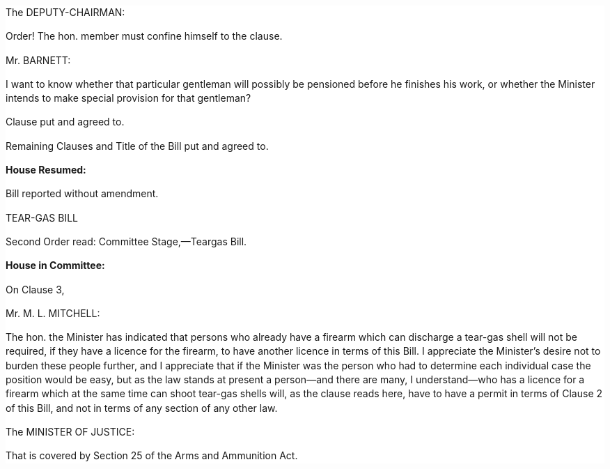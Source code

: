 </speech>

<speech by="#deputy-chairman">

<from>The <person refersTo="hansard_za">DEPUTY-CHAIRMAN</person>:</from>

<p>Order! The hon. member must confine himself to the clause.</p>

</speech>

<speech by="#barnett">

<from>Mr. <person refersTo="hansard_za">BARNETT</person>:</from>

<p>I want to know whether that particular gentleman will possibly be pensioned before he finishes his work, or whether the Minister intends to make special provision for that gentleman?</p>

<p>Clause put and agreed to.</p>

<p>Remaining Clauses and Title of the Bill put and agreed to.</p>

</speech>

<p><b>House Resumed:</b></p>

<p>Bill reported without amendment.</p>

</debateSection>

<debateSection name="#tear-gas_bill">

<heading>TEAR-GAS BILL</heading>

<p>Second Order read: Committee Stage,&#x2014;Teargas Bill.</p>

<p><b>House in Committee:</b></p>

<p>On Clause 3,</p>

<speech by="#mitchell">

<from>Mr. <person refersTo="hansard_za">M. L. MITCHELL</person>:</from>

<p>The hon. the Minister has indicated that persons who already have a firearm which can discharge a tear-gas shell will not be required, if they have a licence for the firearm, to have another licence in terms of this Bill. I appreciate the Minister&#x2019;s desire not to burden these people further, and I appreciate that if the Minister was the person who had to determine each individual case <span class="col_1435-1436" refersTo="page_0732"/>the position would be easy, but as the law stands at present a person&#x2014;and there are many, I understand&#x2014;who has a licence for a firearm which at the same time can shoot tear-gas shells will, as the clause reads here, have to have a permit in terms of Clause 2 of this Bill, and not in terms of any section of any other law.</p>

</speech>

<speech by="#minister_of_justice">

<from>The <person refersTo="hansard_za">MINISTER OF JUSTICE</person>:</from>

<p>That is covered by Section 25 of the Arms and Ammunition Act.</p>

</speech>

<speech by="#mitchell">
